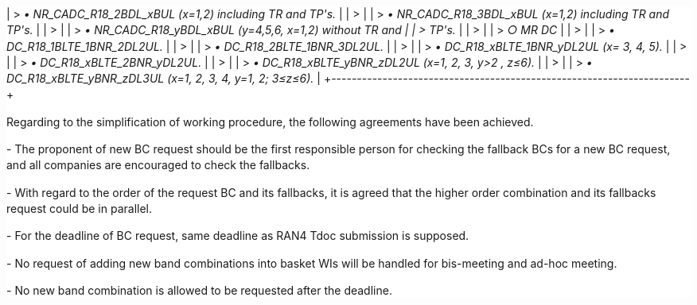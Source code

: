 | > *• NR\_CADC\_R18\_2BDL\_xBUL (x=1,2) including TR and TP's.*       |
| >                                                                    |
| > *• NR\_CADC\_R18\_3BDL\_xBUL (x=1,2) including TR and TP's.*       |
| >                                                                    |
| > *• NR\_CADC\_R18\_yBDL\_xBUL (y=4,5,6, x=1,2) without TR and       |
| > TP's.*                                                             |
| >                                                                    |
| > *○ MR DC*                                                          |
| >                                                                    |
| > *• DC\_R18\_1BLTE\_1BNR\_2DL2UL.*                                  |
| >                                                                    |
| > *• DC\_R18\_2BLTE\_1BNR\_3DL2UL.*                                  |
| >                                                                    |
| > *• DC\_R18\_xBLTE\_1BNR\_yDL2UL (x= 3, 4, 5).*                     |
| >                                                                    |
| > *• DC\_R18\_xBLTE\_2BNR\_yDL2UL.*                                  |
| >                                                                    |
| > *• DC\_R18\_xBLTE\_yBNR\_zDL2UL (x=1, 2, 3, y\>2 , z≤6).*          |
| >                                                                    |
| > *• DC\_R18\_xBLTE\_yBNR\_zDL3UL (x=1, 2, 3, 4, y=1, 2; 3≤z≤6).*    |
+----------------------------------------------------------------------+

Regarding to the simplification of working procedure, the following
agreements have been achieved.

\- The proponent of new BC request should be the first responsible
person for checking the fallback BCs for a new BC request, and all
companies are encouraged to check the fallbacks.

\- With regard to the order of the request BC and its fallbacks, it is
agreed that the higher order combination and its fallbacks request could
be in parallel.

\- For the deadline of BC request, same deadline as RAN4 Tdoc submission
is supposed.

\- No request of adding new band combinations into basket WIs will be
handled for bis-meeting and ad-hoc meeting.

\- No new band combination is allowed to be requested after the
deadline.
